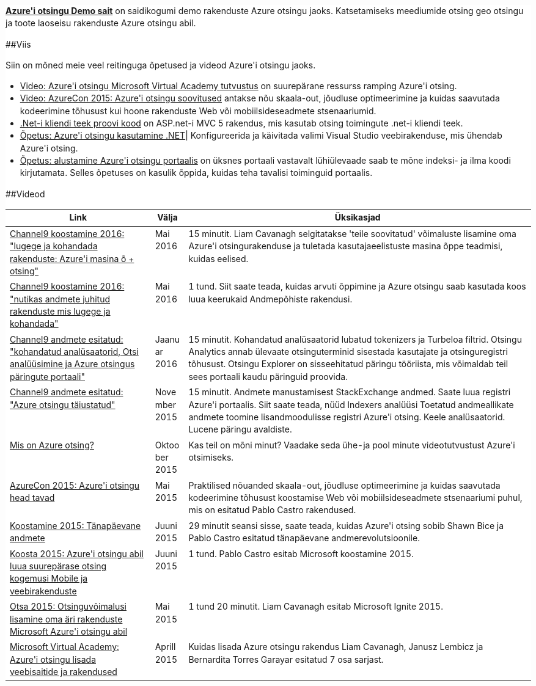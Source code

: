 [**Azure'i otsingu Demo sait**](https://searchsamples.azurewebsites.net/#/) on saidikogumi demo rakenduste Azure otsingu jaoks. Katsetamiseks meediumide otsing geo otsingu ja toote laoseisu rakenduste Azure otsingu abil.

##<a name="top-five"></a>Viis

Siin on mõned meie veel reitinguga õpetused ja videod Azure'i otsingu jaoks.

- [Video: Azure'i otsingu Microsoft Virtual Academy tutvustus](https://mva.microsoft.com/en-us/training-courses/adding-microsoft-azure-search-to-your-websites-and-apps-10540?l=ADkxnd97_9304984382) on suurepärane ressurss ramping Azure'i otsing.
- [Video: AzureCon 2015: Azure'i otsingu soovitused](https://azure.microsoft.com/documentation/videos/azurecon-2015-azure-search-best-practices-for-web-and-mobile-applications/) antakse nõu skaala-out, jõudluse optimeerimine ja kuidas saavutada kodeerimine tõhusust kui hoone rakenduste Web või mobiilsideseadmete stsenaariumid. 
- [.Net-i kliendi teek proovi kood](https://github.com/Azure-Samples/search-dotnet-getting-started) on ASP.net-i MVC 5 rakendus, mis kasutab otsing toimingute .net-i kliendi teek.
- [Õpetus: Azure'i otsingu kasutamine .NET](search-howto-dotnet-sdk.md)| Konfigureerida ja käivitada valimi Visual Studio veebirakenduse, mis ühendab Azure'i otsing.
- [Õpetus: alustamine Azure'i otsingu portaalis](search-get-started-portal.md) on üksnes portaali vastavalt lühiülevaade saab te mõne indeksi- ja ilma koodi kirjutamata. Selles õpetuses on kasulik õppida, kuidas teha tavalisi toiminguid portaalis.


##<a name="videos"></a>Videod

Link|Välja|Üksikasjad
----|------------|-----------
[Channel9 koostamine 2016: "lugege ja kohandada rakenduste: Azure'i masina õ + otsing"](https://channel9.msdn.com/Events/Build/2016/P458)|Mai 2016|15 minutit. Liam Cavanagh selgitatakse 'teile soovitatud' võimaluste lisamine oma Azure'i otsingurakenduse ja tuletada kasutajaeelistuste masina õppe teadmisi, kuidas eelised. 
[Channel9 koostamine 2016: "nutikas andmete juhitud rakenduste mis lugege ja kohandada"](https://channel9.msdn.com/Events/Build/2016/B857)|Mai 2016|1 tund. Siit saate teada, kuidas arvuti õppimine ja Azure otsingu saab kasutada koos luua keerukaid Andmepõhiste rakendusi.
[Channel9 andmete esitatud: "kohandatud analüsaatorid, Otsi analüüsimine ja Azure otsingus päringute portaali"](https://channel9.msdn.com/Shows/Data-Exposed/Custom-Analyzers-Search-Analytics--Portal-Querying-in-Azure-Search)|Jaanuar 2016|15 minutit. Kohandatud analüsaatorid lubatud tokenizers ja Turbeloa filtrid. Otsingu Analytics annab ülevaate otsinguterminid sisestada kasutajate ja otsinguregistri tõhusust. Otsingu Explorer on sisseehitatud päringu tööriista, mis võimaldab teil sees portaali kaudu päringuid proovida. 
[Channel9 andmete esitatud: "Azure otsingu täiustatud"](http://channel9.msdn.com/Shows/Data-Exposed/Azure-Search-Enhancements)|November 2015|15 minutit. Andmete manustamisest StackExchange andmed. Saate luua registri Azure'i portaalis. Siit saate teada, nüüd Indexers analüüsi Toetatud andmeallikate andmete toomine lisandmoodulisse registri Azure'i otsing. Keele analüsaatorid. Lucene päringu avaldiste.
[Mis on Azure otsing?](https://azure.microsoft.com/documentation/videos/what-is-azure-search/)|Oktoober 2015|Kas teil on mõni minut? Vaadake seda ühe-ja pool minute videotutvustust Azure'i otsimiseks.
[AzureCon 2015: Azure'i otsingu head tavad](https://azure.microsoft.com/documentation/videos/azurecon-2015-azure-search-best-practices-for-web-and-mobile-applications/)|Mai 2015|Praktilised nõuanded skaala-out, jõudluse optimeerimine ja kuidas saavutada kodeerimine tõhusust koostamise Web või mobiilsideseadmete stsenaariumi puhul, mis on esitatud Pablo Castro rakendused. 
[Koostamine 2015: Tänapäevane andmete](http://channel9.msdn.com/Events/Build/2015/2-663)|Juuni 2015|29 minutit seansi sisse, saate teada, kuidas Azure'i otsing sobib Shawn Bice ja Pablo Castro esitatud tänapäevane andmerevolutsioonile.
[Koosta 2015: Azure'i otsingu abil luua suurepärase otsing kogemusi Mobile ja veebirakenduste](http://channel9.msdn.com/Events/Build/2015/2-745)|Juuni 2015|1 tund. Pablo Castro esitab Microsoft koostamine 2015.
[Otsa 2015: Otsinguvõimalusi lisamine oma äri rakenduste Microsoft Azure'i otsingu abil](http://channel9.msdn.com/Events/Ignite/2015/BRK2565)|Mai 2015|1 tund 20 minutit. Liam Cavanagh esitab Microsoft Ignite 2015.
[Microsoft Virtual Academy: Azure'i otsingu lisada veebisaitide ja rakendused](http://channel9.msdn.com/Series/Adding-Microsoft-Azure-Search-to-Your-Websites-and-Apps)|Aprill 2015|Kuidas lisada Azure otsingu rakendus Liam Cavanagh, Janusz Lembicz ja Bernardita Torres Garayar esitatud 7 osa sarjast.